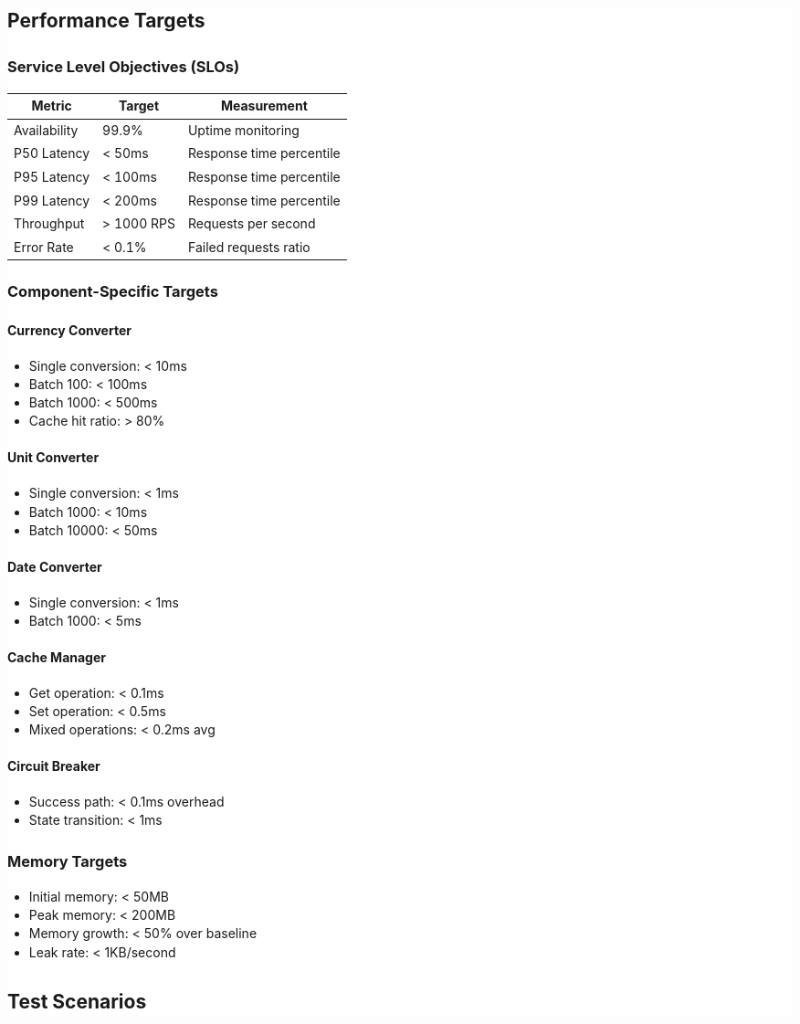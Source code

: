 ## Performance Targets

### Service Level Objectives (SLOs)

| Metric | Target | Measurement |
|--------|--------|-------------|
| Availability | 99.9% | Uptime monitoring |
| P50 Latency | < 50ms | Response time percentile |
| P95 Latency | < 100ms | Response time percentile |
| P99 Latency | < 200ms | Response time percentile |
| Throughput | > 1000 RPS | Requests per second |
| Error Rate | < 0.1% | Failed requests ratio |

### Component-Specific Targets

#### Currency Converter
- Single conversion: < 10ms
- Batch 100: < 100ms
- Batch 1000: < 500ms
- Cache hit ratio: > 80%

#### Unit Converter
- Single conversion: < 1ms
- Batch 1000: < 10ms
- Batch 10000: < 50ms

#### Date Converter
- Single conversion: < 1ms
- Batch 1000: < 5ms

#### Cache Manager
- Get operation: < 0.1ms
- Set operation: < 0.5ms
- Mixed operations: < 0.2ms avg

#### Circuit Breaker
- Success path: < 0.1ms overhead
- State transition: < 1ms

### Memory Targets

- Initial memory: < 50MB
- Peak memory: < 200MB
- Memory growth: < 50% over baseline
- Leak rate: < 1KB/second

## Test Scenarios
